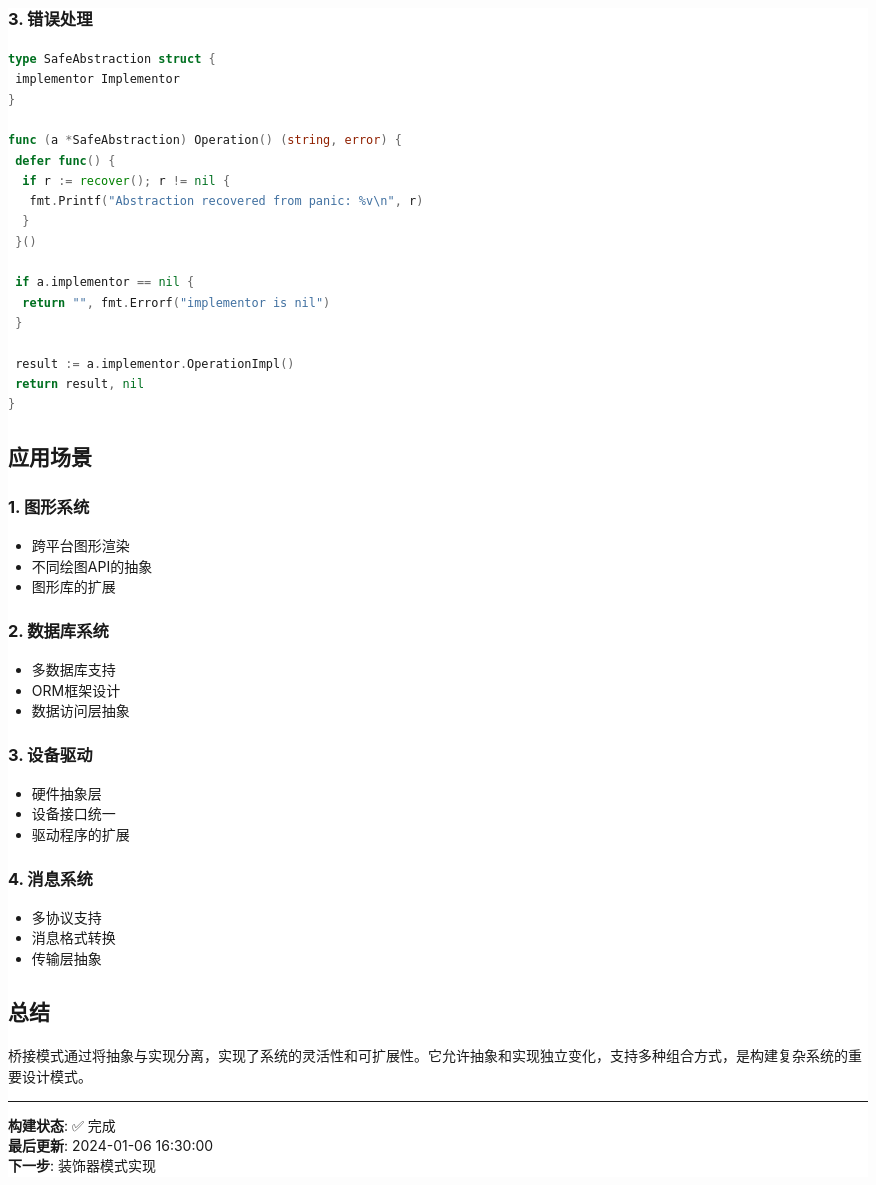 
### 3. 错误处理

```go
type SafeAbstraction struct {
 implementor Implementor
}

func (a *SafeAbstraction) Operation() (string, error) {
 defer func() {
  if r := recover(); r != nil {
   fmt.Printf("Abstraction recovered from panic: %v\n", r)
  }
 }()
 
 if a.implementor == nil {
  return "", fmt.Errorf("implementor is nil")
 }
 
 result := a.implementor.OperationImpl()
 return result, nil
}
```

## 应用场景

### 1. 图形系统

- 跨平台图形渲染
- 不同绘图API的抽象
- 图形库的扩展

### 2. 数据库系统

- 多数据库支持
- ORM框架设计
- 数据访问层抽象

### 3. 设备驱动

- 硬件抽象层
- 设备接口统一
- 驱动程序的扩展

### 4. 消息系统

- 多协议支持
- 消息格式转换
- 传输层抽象

## 总结

桥接模式通过将抽象与实现分离，实现了系统的灵活性和可扩展性。它允许抽象和实现独立变化，支持多种组合方式，是构建复杂系统的重要设计模式。

---

**构建状态**: ✅ 完成  
**最后更新**: 2024-01-06 16:30:00  
**下一步**: 装饰器模式实现
